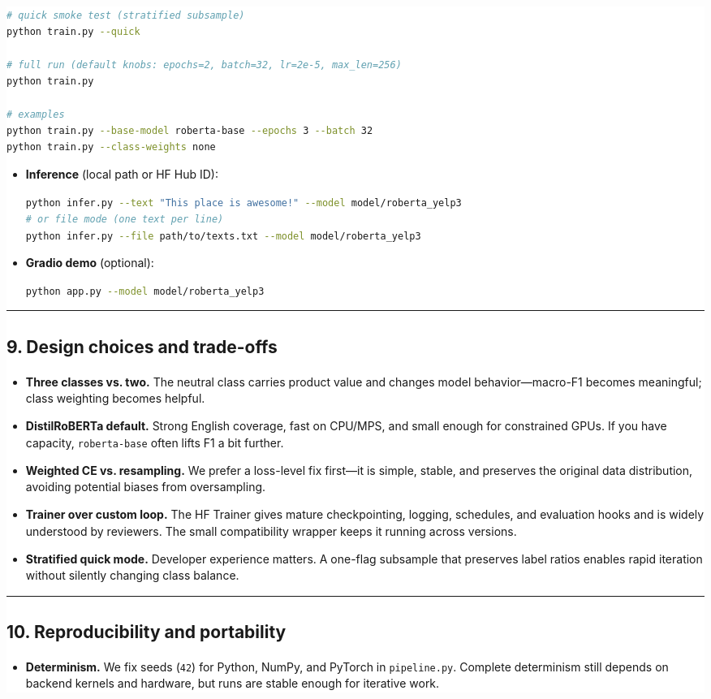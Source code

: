   ```bash
  # quick smoke test (stratified subsample)
  python train.py --quick

  # full run (default knobs: epochs=2, batch=32, lr=2e-5, max_len=256)
  python train.py

  # examples
  python train.py --base-model roberta-base --epochs 3 --batch 32
  python train.py --class-weights none
  ```

* **Inference** (local path or HF Hub ID):

  ```bash
  python infer.py --text "This place is awesome!" --model model/roberta_yelp3
  # or file mode (one text per line)
  python infer.py --file path/to/texts.txt --model model/roberta_yelp3
  ```

* **Gradio demo** (optional):

  ```bash
  python app.py --model model/roberta_yelp3
  ```

---

## 9. Design choices and trade-offs

* **Three classes vs. two.**
  The neutral class carries product value and changes model behavior—macro-F1 becomes meaningful; class weighting becomes helpful.

* **DistilRoBERTa default.**
  Strong English coverage, fast on CPU/MPS, and small enough for constrained GPUs. If you have capacity, `roberta-base` often lifts F1 a bit further.

* **Weighted CE vs. resampling.**
  We prefer a loss-level fix first—it is simple, stable, and preserves the original data distribution, avoiding potential biases from oversampling.

* **Trainer over custom loop.**
  The HF Trainer gives mature checkpointing, logging, schedules, and evaluation hooks and is widely understood by reviewers. The small compatibility wrapper keeps it running across versions.

* **Stratified quick mode.**
  Developer experience matters. A one-flag subsample that preserves label ratios enables rapid iteration without silently changing class balance.

---

## 10. Reproducibility and portability

* **Determinism.** We fix seeds (`42`) for Python, NumPy, and PyTorch in `pipeline.py`. Complete determinism still depends on backend kernels and hardware, but runs are stable enough for iterative work.
